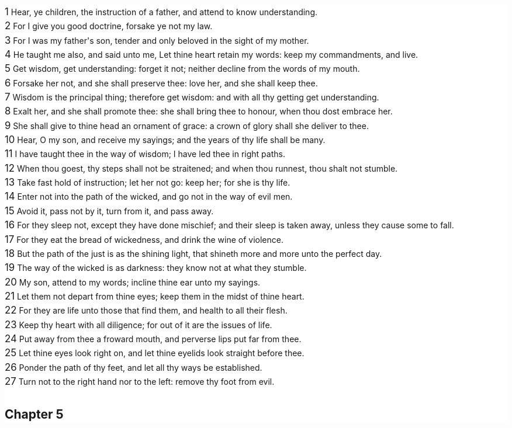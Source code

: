 <span style="font-size:larger;">1</span>  Hear, ye children, the instruction of a father, and attend to know understanding.  <br><span style="font-size:larger;">2</span>  For I give you good doctrine, forsake ye not my law. <br><span style="font-size:larger;">3</span>  For I was my father's son, tender and only beloved in the sight of my mother.  <br><span style="font-size:larger;">4</span>  He taught me also, and said unto me, Let thine heart retain my words: keep my commandments, and live.  <br><span style="font-size:larger;">5</span>  Get wisdom, get understanding: forget it not; neither decline from the words of my mouth. <br><span style="font-size:larger;">6</span>  Forsake her not, and she shall preserve thee: love her, and she shall keep thee. <br><span style="font-size:larger;">7</span>  Wisdom is the principal thing; therefore get wisdom: and with all thy getting get understanding. <br><span style="font-size:larger;">8</span>  Exalt her, and she shall promote thee: she shall bring thee to honour, when thou dost embrace her. <br><span style="font-size:larger;">9</span>  She shall give to thine head an ornament of grace: a crown of glory shall she deliver to thee. <br><span style="font-size:larger;">10</span>  Hear, O my son, and receive my sayings; and the years of thy life shall be many. <br><span style="font-size:larger;">11</span>  I have taught thee in the way of wisdom; I have led thee in right paths. <br><span style="font-size:larger;">12</span>  When thou goest, thy steps shall not be straitened; and when thou runnest, thou shalt not stumble. <br><span style="font-size:larger;">13</span>  Take fast hold of instruction; let her not go: keep her; for she is thy life. <br><span style="font-size:larger;">14</span>  Enter not into the path of the wicked, and go not in the way of evil men. <br><span style="font-size:larger;">15</span>  Avoid it, pass not by it, turn from it, and pass away. <br><span style="font-size:larger;">16</span>  For they sleep not, except they have done mischief; and their sleep is taken away, unless they cause some to fall. <br><span style="font-size:larger;">17</span>  For they eat the bread of wickedness, and drink the wine of violence. <br><span style="font-size:larger;">18</span>  But the path of the just is as the shining light, that shineth more and more unto the perfect day. <br><span style="font-size:larger;">19</span>  The way of the wicked is as darkness: they know not at what they stumble. <br><span style="font-size:larger;">20</span>  My son, attend to my words; incline thine ear unto my sayings. <br><span style="font-size:larger;">21</span>  Let them not depart from thine eyes; keep them in the midst of thine heart. <br><span style="font-size:larger;">22</span>  For they are life unto those that find them, and health to all their flesh. <br><span style="font-size:larger;">23</span>  Keep thy heart with all diligence; for out of it are the issues of life. <br><span style="font-size:larger;">24</span>  Put away from thee a froward mouth, and perverse lips put far from thee.  <br><span style="font-size:larger;">25</span>  Let thine eyes look right on, and let thine eyelids look straight before thee. <br><span style="font-size:larger;">26</span>  Ponder the path of thy feet, and let all thy ways be established.  <br><span style="font-size:larger;">27</span>  Turn not to the right hand nor to the left: remove thy foot from evil.  <br>
## Chapter 5